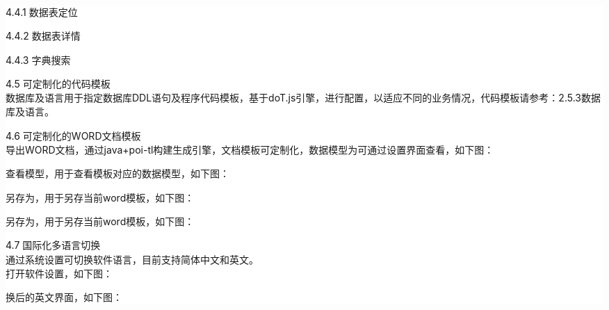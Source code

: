 4.4.1 数据表定位  
  
  
  
4.4.2 数据表详情  
  
  
  
4.4.3 字典搜索  
  
  
  
  
  
4.5 可定制化的代码模板  
数据库及语言用于指定数据库DDL语句及程序代码模板，基于doT.js引擎，进行配置，以适应不同的业务情况，代码模板请参考：2.5.3数据库及语言。  
  
4.6 可定制化的WORD文档模板  
导出WORD文档，通过java+poi-tl构建生成引擎，文档模板可定制化，数据模型为可通过设置界面查看，如下图：  
  
查看模型，用于查看模板对应的数据模型，如下图：  
  
另存为，用于另存当前word模板，如下图：  
  
另存为，用于另存当前word模板，如下图：  
  
  
4.7 国际化多语言切换  
通过系统设置可切换软件语言，目前支持简体中文和英文。  
打开软件设置，如下图：  
  
  
  
换后的英文界面，如下图：